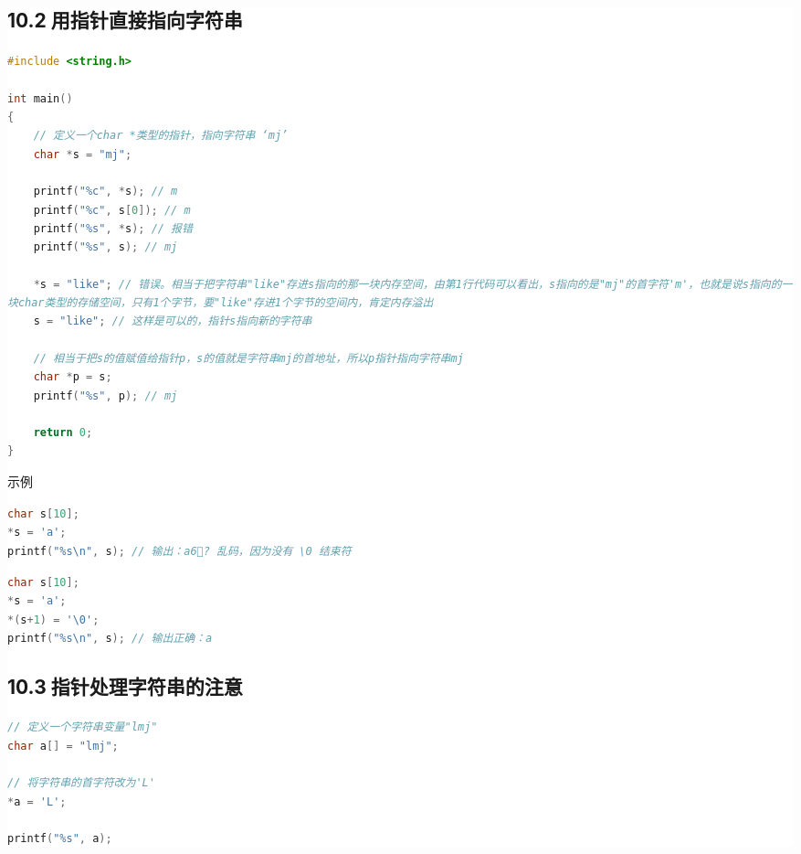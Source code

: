 

## 10.2 用指针直接指向字符串

``` c
#include <string.h>

int main()
{
    // 定义一个char *类型的指针，指向字符串 ‘mj’
    char *s = "mj";
    
    printf("%c", *s); // m
    printf("%c", s[0]); // m
    printf("%s", *s); // 报错
    printf("%s", s); // mj
    
    *s = "like"; // 错误。相当于把字符串"like"存进s指向的那一块内存空间，由第1行代码可以看出，s指向的是"mj"的首字符'm'，也就是说s指向的一块char类型的存储空间，只有1个字节，要"like"存进1个字节的空间内，肯定内存溢出
	s = "like"; // 这样是可以的，指针s指向新的字符串
    
    // 相当于把s的值赋值给指针p，s的值就是字符串mj的首地址，所以p指针指向字符串mj
    char *p = s;
    printf("%s", p); // mj
    
    return 0;
}
```



示例

``` c
char s[10];
*s = 'a';
printf("%s\n", s); // 输出：a6? 乱码，因为没有 \0 结束符
```



``` c
char s[10];
*s = 'a';
*(s+1) = '\0';
printf("%s\n", s); // 输出正确：a
```



## 10.3 指针处理字符串的注意

``` c
// 定义一个字符串变量"lmj"
char a[] = "lmj";

// 将字符串的首字符改为'L'
*a = 'L';

printf("%s", a);
```
